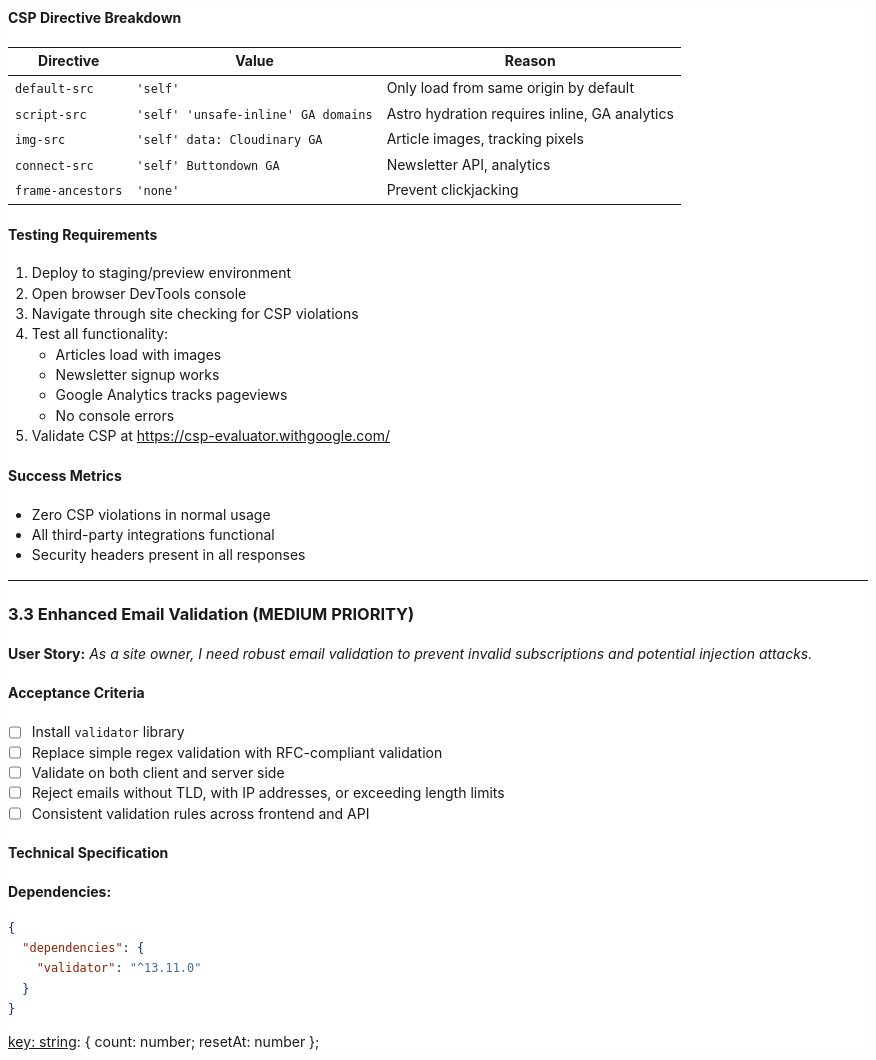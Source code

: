 #### CSP Directive Breakdown

| Directive | Value | Reason |
|---|---|---|
| `default-src` | `'self'` | Only load from same origin by default |
| `script-src` | `'self' 'unsafe-inline' GA domains` | Astro hydration requires inline, GA analytics |
| `img-src` | `'self' data: Cloudinary GA` | Article images, tracking pixels |
| `connect-src` | `'self' Buttondown GA` | Newsletter API, analytics |
| `frame-ancestors` | `'none'` | Prevent clickjacking |

#### Testing Requirements
1. Deploy to staging/preview environment
2. Open browser DevTools console
3. Navigate through site checking for CSP violations
4. Test all functionality:
   - Articles load with images
   - Newsletter signup works
   - Google Analytics tracks pageviews
   - No console errors
5. Validate CSP at https://csp-evaluator.withgoogle.com/

#### Success Metrics
- Zero CSP violations in normal usage
- All third-party integrations functional
- Security headers present in all responses

---

### 3.3 Enhanced Email Validation (MEDIUM PRIORITY)

**User Story:**
*As a site owner, I need robust email validation to prevent invalid subscriptions and potential injection attacks.*

#### Acceptance Criteria
- [ ] Install `validator` library
- [ ] Replace simple regex validation with RFC-compliant validation
- [ ] Validate on both client and server side
- [ ] Reject emails without TLD, with IP addresses, or exceeding length limits
- [ ] Consistent validation rules across frontend and API

#### Technical Specification

**Dependencies:**
```json
{
  "dependencies": {
    "validator": "^13.11.0"
  }
}
```


  [key: string]: unknown;
  [key: string]: { count: number; resetAt: number };
